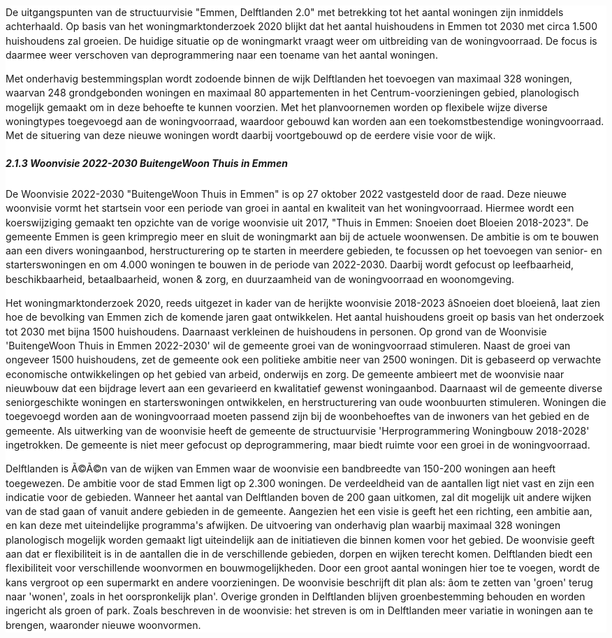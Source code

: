 De uitgangspunten van de structuurvisie "Emmen, Delftlanden 2\.0" met betrekking tot het aantal woningen zijn inmiddels achterhaald. Op basis van het woningmarktonderzoek 2020 blijkt dat het aantal huishoudens in Emmen tot 2030 met circa 1\.500 huishoudens zal groeien. De huidige situatie op de woningmarkt vraagt weer om uitbreiding van de woningvoorraad. De focus is daarmee weer verschoven van deprogrammering naar een toename van het aantal woningen.

Met onderhavig bestemmingsplan wordt zodoende binnen de wijk Delftlanden het toevoegen van maximaal 328 woningen, waarvan 248 grondgebonden woningen en maximaal 80 appartementen in het Centrum\-voorzieningen gebied, planologisch mogelijk gemaakt om in deze behoefte te kunnen voorzien. Met het planvoornemen worden op flexibele wijze diverse woningtypes toegevoegd aan de woningvoorraad, waardoor gebouwd kan worden aan een toekomstbestendige woningvoorraad. Met de situering van deze nieuwe woningen wordt daarbij voortgebouwd op de eerdere visie voor de wijk.

##### 2\.1\.3 Woonvisie 2022\-2030 BuitengeWoon Thuis in Emmen

De Woonvisie 2022\-2030 "BuitengeWoon Thuis in Emmen" is op 27 oktober 2022 vastgesteld door de raad. Deze nieuwe woonvisie vormt het startsein voor een periode van groei in aantal en kwaliteit van het woningvoorraad. Hiermee wordt een koerswijziging gemaakt ten opzichte van de vorige woonvisie uit 2017, "Thuis in Emmen: Snoeien doet Bloeien 2018\-2023". De gemeente Emmen is geen krimpregio meer en sluit de woningmarkt aan bij de actuele woonwensen. De ambitie is om te bouwen aan een divers woningaanbod, herstructurering op te starten in meerdere gebieden, te focussen op het toevoegen van senior\- en starterswoningen en om 4\.000 woningen te bouwen in de periode van 2022\-2030\. Daarbij wordt gefocust op leefbaarheid, beschikbaarheid, betaalbaarheid, wonen \& zorg, en duurzaamheid van de woningvoorraad en woonomgeving.

Het woningmarktonderzoek 2020, reeds uitgezet in kader van de herijkte woonvisie 2018\-2023 âSnoeien doet bloeienâ, laat zien hoe de bevolking van Emmen zich de komende jaren gaat ontwikkelen. Het aantal huishoudens groeit op basis van het onderzoek tot 2030 met bijna 1500 huishoudens. Daarnaast verkleinen de huishoudens in personen. Op grond van de Woonvisie 'BuitengeWoon Thuis in Emmen 2022\-2030' wil de gemeente groei van de woningvoorraad stimuleren. Naast de groei van ongeveer 1500 huishoudens, zet de gemeente ook een politieke ambitie neer van 2500 woningen. Dit is gebaseerd op verwachte economische ontwikkelingen op het gebied van arbeid, onderwijs en zorg. De gemeente ambieert met de woonvisie naar nieuwbouw dat een bijdrage levert aan een gevarieerd en kwalitatief gewenst woningaanbod. Daarnaast wil de gemeente diverse seniorgeschikte woningen en starterswoningen ontwikkelen, en herstructurering van oude woonbuurten stimuleren. Woningen die toegevoegd worden aan de woningvoorraad moeten passend zijn bij de woonbehoeftes van de inwoners van het gebied en de gemeente. Als uitwerking van de woonvisie heeft de gemeente de structuurvisie 'Herprogrammering Woningbouw 2018\-2028' ingetrokken. De gemeente is niet meer gefocust op deprogrammering, maar biedt ruimte voor een groei in de woningvoorraad.

Delftlanden is Ã©Ã©n van de wijken van Emmen waar de woonvisie een bandbreedte van 150\-200 woningen aan heeft toegewezen. De ambitie voor de stad Emmen ligt op 2\.300 woningen. De verdeeldheid van de aantallen ligt niet vast en zijn een indicatie voor de gebieden. Wanneer het aantal van Delftlanden boven de 200 gaan uitkomen, zal dit mogelijk uit andere wijken van de stad gaan of vanuit andere gebieden in de gemeente. Aangezien het een visie is geeft het een richting, een ambitie aan, en kan deze met uiteindelijke programma's afwijken. De uitvoering van onderhavig plan waarbij maximaal 328 woningen planologisch mogelijk worden gemaakt ligt uiteindelijk aan de initiatieven die binnen komen voor het gebied. De woonvisie geeft aan dat er flexibiliteit is in de aantallen die in de verschillende gebieden, dorpen en wijken terecht komen. Delftlanden biedt een flexibiliteit voor verschillende woonvormen en bouwmogelijkheden. Door een groot aantal woningen hier toe te voegen, wordt de kans vergroot op een supermarkt en andere voorzieningen. De woonvisie beschrijft dit plan als: âom te zetten van 'groen' terug naar 'wonen', zoals in het oorspronkelijk plan'. Overige gronden in Delftlanden blijven groenbestemming behouden en worden ingericht als groen of park. Zoals beschreven in de woonvisie: het streven is om in Delftlanden meer variatie in woningen aan te brengen, waaronder nieuwe woonvormen.
